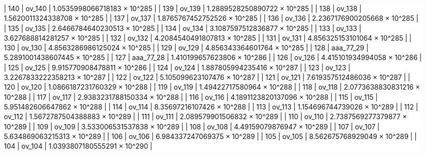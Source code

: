 | 140 | ov_140 | 1.0535998066718183 × 10^285 |
| 139 | ov_139 | 1.2889528250890722 × 10^285 |
| 138 | ov_138 | 1.5620011324338708 × 10^285 |
| 137 | ov_137 | 1.8765767452752526 × 10^285 |
| 136 | ov_136 | 2.2367176900205668 × 10^285 |
| 135 | ov_135 | 2.6466784640230513 × 10^285 |
| 134 | ov_134 | 3.1087597512836877 × 10^285 |
| 133 | ov_133 | 3.627688814281257 × 10^285 |
| 132 | ov_132 | 4.2084540491807813 × 10^285 |
| 131 | ov_131 | 4.856325153101064 × 10^285 |
| 130 | ov_130 | 4.8563286986125024 × 10^285 |
| 129 | ov_129 | 4.856343364601764 × 10^285 |
| 128 | aaa_77_29 | 5.2891001438607445 × 10^285 |
| 127 | aaa_77_28 | 1.410199657623806 × 10^286 |
| 126 | ov_126 | 4.415101934994058 × 10^286 |
| 125 | ov_125 | 9.915770908478811 × 10^286 |
| 124 | ov_124 | 1.887805994235416 × 10^287 |
| 123 | ov_123 | 3.2267833222358213 × 10^287 |
| 122 | ov_122 | 5.105099623107476 × 10^287 |
| 121 | ov_121 | 7.619357512486036 × 10^287 |
| 120 | ov_120 | 1.0866187231760329 × 10^288 |
| 119 | ov_119 | 1.49422717580964 × 10^288 |
| 118 | ov_118 | 2.0773638830831216 × 10^288 |
| 117 | ov_117 | 2.9383231788150334 × 10^288 |
| 116 | ov_116 | 4.1891123820137096 × 10^288 |
| 115 | ov_115 | 5.951482606647862 × 10^288 |
| 114 | ov_114 | 8.35697216107426 × 10^288 |
| 113 | ov_113 | 1.154696744739026 × 10^289 |
| 112 | ov_112 | 1.5672787504388883 × 10^289 |
| 111 | ov_111 | 2.089579901506832 × 10^289 |
| 110 | ov_110 | 2.7387569277379877 × 10^289 |
| 109 | ov_109 | 3.533006531537838 × 10^289 |
| 108 | ov_108 | 4.49159079876947 × 10^289 |
| 107 | ov_107 | 5.634869063215313 × 10^289 |
| 106 | ov_106 | 6.984337247069375 × 10^289 |
| 105 | ov_105 | 8.562675768929049 × 10^289 |
| 104 | ov_104 | 1.0393807180555291 × 10^290 |